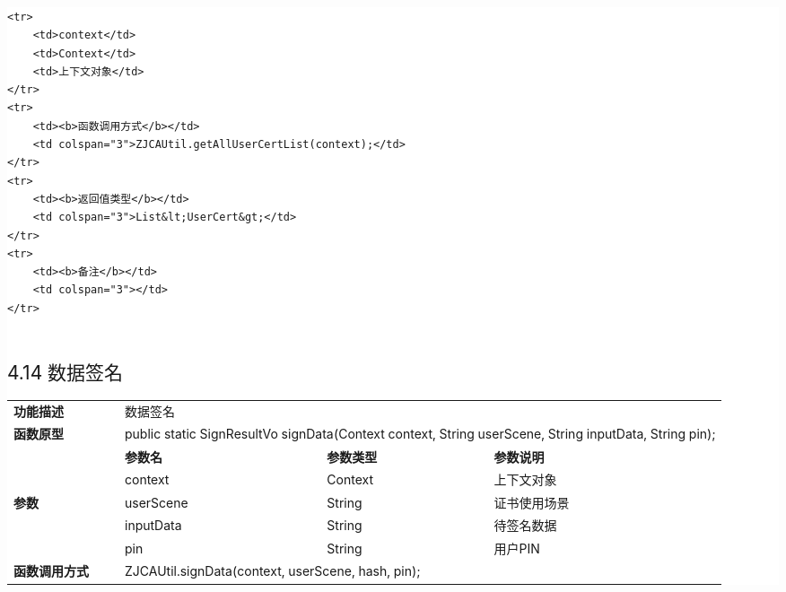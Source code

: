 	<tr>
		<td>context</td>
		<td>Context</td>
		<td>上下文对象</td>
	</tr>
	<tr>
		<td><b>函数调用方式</b></td>
		<td colspan="3">ZJCAUtil.getAllUserCertList(context);</td>
	</tr>
	<tr>
	    <td><b>返回值类型</b></td>
	    <td colspan="3">List&lt;UserCert&gt;</td>
	</tr>
	<tr>
	    <td><b>备注</b></td>
	    <td colspan="3"></td>
	</tr>
</table>




<br />


<span style="font-size:150%;">4.14 数据签名</span>


<table>
	<tr>
		<td width="110px"><b>功能描述</b></td>
		<td colspan="3">数据签名</td>
	</tr>
	<tr>
		<td style="vertical-align:middle;"><b>函数原型</b></td>
		<td colspan="3">public static SignResultVo signData(Context context, String userScene, String inputData, String pin);</td>
	</tr>
	<tr>
		<td rowspan="5" style="vertical-align:middle;"><b>参数</b></td>
		<td><b>参数名</b></td>
		<td><b>参数类型</b></td>
		<td><b>参数说明</b></td>
	</tr>
	<tr>
		<td>context</td>
		<td>Context</td>
		<td>上下文对象</td>
	</tr>
	<tr>
		<td>userScene</td>
		<td>String </td>
		<td>证书使用场景</td>
	</tr>
	<tr>
		<td>inputData</td>
		<td>String </td>
		<td>待签名数据</td>
	</tr>
	<tr>
		<td>pin</td>
		<td>String </td>
		<td>用户PIN</td>
	</tr>
	<tr>
		<td><b>函数调用方式</b></td>
		<td colspan="3">ZJCAUtil.signData(context, userScene, hash, pin);</td>